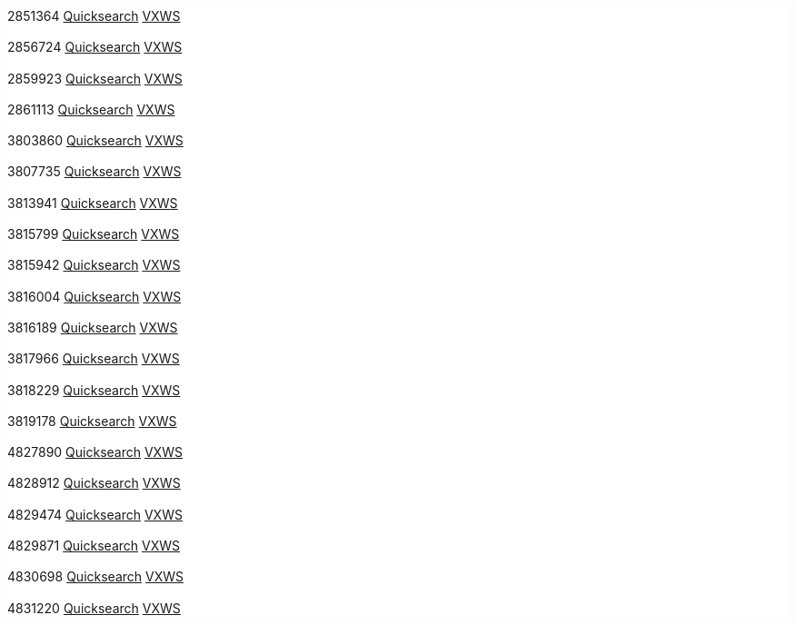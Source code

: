 2851364 [Quicksearch](https://search.library.yale.edu/catalog/2851364) [VXWS](http://prodorbis.library.yale.edu:7014/vxws/GetHoldingsService?bibId=2851364)

2856724 [Quicksearch](https://search.library.yale.edu/catalog/2856724) [VXWS](http://prodorbis.library.yale.edu:7014/vxws/GetHoldingsService?bibId=2856724)

2859923 [Quicksearch](https://search.library.yale.edu/catalog/2859923) [VXWS](http://prodorbis.library.yale.edu:7014/vxws/GetHoldingsService?bibId=2859923)

2861113 [Quicksearch](https://search.library.yale.edu/catalog/2861113) [VXWS](http://prodorbis.library.yale.edu:7014/vxws/GetHoldingsService?bibId=2861113)

3803860 [Quicksearch](https://search.library.yale.edu/catalog/3803860) [VXWS](http://prodorbis.library.yale.edu:7014/vxws/GetHoldingsService?bibId=3803860)

3807735 [Quicksearch](https://search.library.yale.edu/catalog/3807735) [VXWS](http://prodorbis.library.yale.edu:7014/vxws/GetHoldingsService?bibId=3807735)

3813941 [Quicksearch](https://search.library.yale.edu/catalog/3813941) [VXWS](http://prodorbis.library.yale.edu:7014/vxws/GetHoldingsService?bibId=3813941)

3815799 [Quicksearch](https://search.library.yale.edu/catalog/3815799) [VXWS](http://prodorbis.library.yale.edu:7014/vxws/GetHoldingsService?bibId=3815799)

3815942 [Quicksearch](https://search.library.yale.edu/catalog/3815942) [VXWS](http://prodorbis.library.yale.edu:7014/vxws/GetHoldingsService?bibId=3815942)

3816004 [Quicksearch](https://search.library.yale.edu/catalog/3816004) [VXWS](http://prodorbis.library.yale.edu:7014/vxws/GetHoldingsService?bibId=3816004)

3816189 [Quicksearch](https://search.library.yale.edu/catalog/3816189) [VXWS](http://prodorbis.library.yale.edu:7014/vxws/GetHoldingsService?bibId=3816189)

3817966 [Quicksearch](https://search.library.yale.edu/catalog/3817966) [VXWS](http://prodorbis.library.yale.edu:7014/vxws/GetHoldingsService?bibId=3817966)

3818229 [Quicksearch](https://search.library.yale.edu/catalog/3818229) [VXWS](http://prodorbis.library.yale.edu:7014/vxws/GetHoldingsService?bibId=3818229)

3819178 [Quicksearch](https://search.library.yale.edu/catalog/3819178) [VXWS](http://prodorbis.library.yale.edu:7014/vxws/GetHoldingsService?bibId=3819178)

4827890 [Quicksearch](https://search.library.yale.edu/catalog/4827890) [VXWS](http://prodorbis.library.yale.edu:7014/vxws/GetHoldingsService?bibId=4827890)

4828912 [Quicksearch](https://search.library.yale.edu/catalog/4828912) [VXWS](http://prodorbis.library.yale.edu:7014/vxws/GetHoldingsService?bibId=4828912)

4829474 [Quicksearch](https://search.library.yale.edu/catalog/4829474) [VXWS](http://prodorbis.library.yale.edu:7014/vxws/GetHoldingsService?bibId=4829474)

4829871 [Quicksearch](https://search.library.yale.edu/catalog/4829871) [VXWS](http://prodorbis.library.yale.edu:7014/vxws/GetHoldingsService?bibId=4829871)

4830698 [Quicksearch](https://search.library.yale.edu/catalog/4830698) [VXWS](http://prodorbis.library.yale.edu:7014/vxws/GetHoldingsService?bibId=4830698)

4831220 [Quicksearch](https://search.library.yale.edu/catalog/4831220) [VXWS](http://prodorbis.library.yale.edu:7014/vxws/GetHoldingsService?bibId=4831220)
